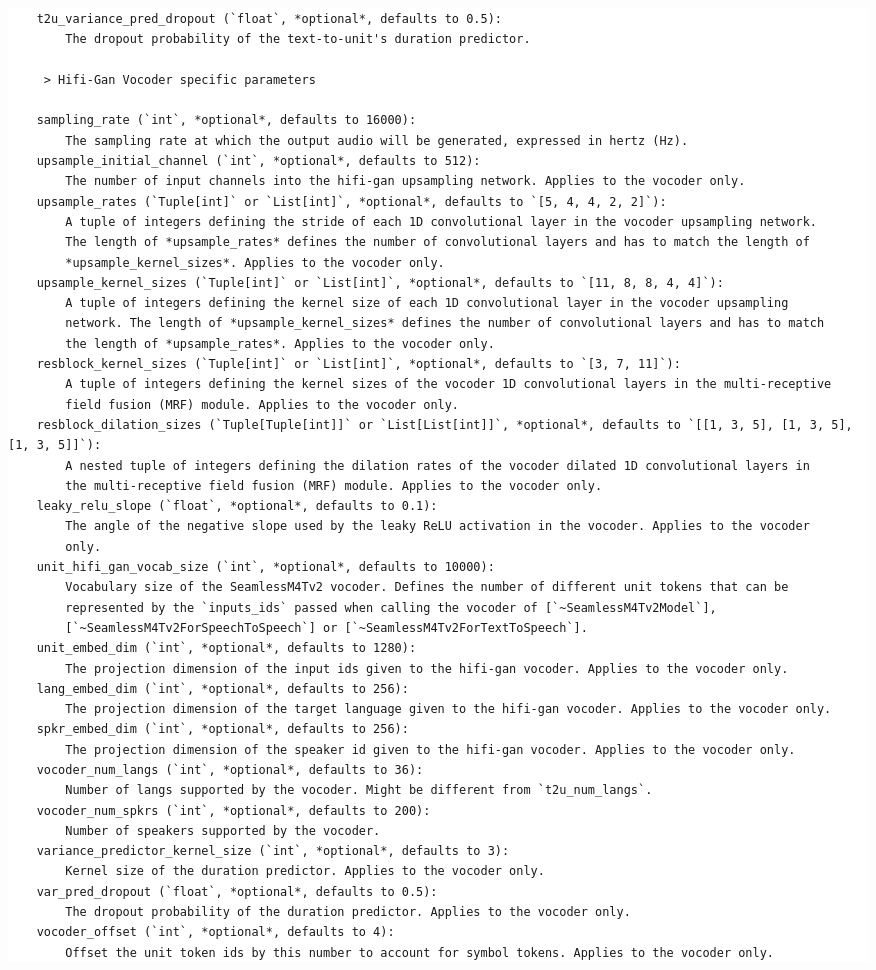         t2u_variance_pred_dropout (`float`, *optional*, defaults to 0.5):
            The dropout probability of the text-to-unit's duration predictor.

         > Hifi-Gan Vocoder specific parameters

        sampling_rate (`int`, *optional*, defaults to 16000):
            The sampling rate at which the output audio will be generated, expressed in hertz (Hz).
        upsample_initial_channel (`int`, *optional*, defaults to 512):
            The number of input channels into the hifi-gan upsampling network. Applies to the vocoder only.
        upsample_rates (`Tuple[int]` or `List[int]`, *optional*, defaults to `[5, 4, 4, 2, 2]`):
            A tuple of integers defining the stride of each 1D convolutional layer in the vocoder upsampling network.
            The length of *upsample_rates* defines the number of convolutional layers and has to match the length of
            *upsample_kernel_sizes*. Applies to the vocoder only.
        upsample_kernel_sizes (`Tuple[int]` or `List[int]`, *optional*, defaults to `[11, 8, 8, 4, 4]`):
            A tuple of integers defining the kernel size of each 1D convolutional layer in the vocoder upsampling
            network. The length of *upsample_kernel_sizes* defines the number of convolutional layers and has to match
            the length of *upsample_rates*. Applies to the vocoder only.
        resblock_kernel_sizes (`Tuple[int]` or `List[int]`, *optional*, defaults to `[3, 7, 11]`):
            A tuple of integers defining the kernel sizes of the vocoder 1D convolutional layers in the multi-receptive
            field fusion (MRF) module. Applies to the vocoder only.
        resblock_dilation_sizes (`Tuple[Tuple[int]]` or `List[List[int]]`, *optional*, defaults to `[[1, 3, 5], [1, 3, 5], [1, 3, 5]]`):
            A nested tuple of integers defining the dilation rates of the vocoder dilated 1D convolutional layers in
            the multi-receptive field fusion (MRF) module. Applies to the vocoder only.
        leaky_relu_slope (`float`, *optional*, defaults to 0.1):
            The angle of the negative slope used by the leaky ReLU activation in the vocoder. Applies to the vocoder
            only.
        unit_hifi_gan_vocab_size (`int`, *optional*, defaults to 10000):
            Vocabulary size of the SeamlessM4Tv2 vocoder. Defines the number of different unit tokens that can be
            represented by the `inputs_ids` passed when calling the vocoder of [`~SeamlessM4Tv2Model`],
            [`~SeamlessM4Tv2ForSpeechToSpeech`] or [`~SeamlessM4Tv2ForTextToSpeech`].
        unit_embed_dim (`int`, *optional*, defaults to 1280):
            The projection dimension of the input ids given to the hifi-gan vocoder. Applies to the vocoder only.
        lang_embed_dim (`int`, *optional*, defaults to 256):
            The projection dimension of the target language given to the hifi-gan vocoder. Applies to the vocoder only.
        spkr_embed_dim (`int`, *optional*, defaults to 256):
            The projection dimension of the speaker id given to the hifi-gan vocoder. Applies to the vocoder only.
        vocoder_num_langs (`int`, *optional*, defaults to 36):
            Number of langs supported by the vocoder. Might be different from `t2u_num_langs`.
        vocoder_num_spkrs (`int`, *optional*, defaults to 200):
            Number of speakers supported by the vocoder.
        variance_predictor_kernel_size (`int`, *optional*, defaults to 3):
            Kernel size of the duration predictor. Applies to the vocoder only.
        var_pred_dropout (`float`, *optional*, defaults to 0.5):
            The dropout probability of the duration predictor. Applies to the vocoder only.
        vocoder_offset (`int`, *optional*, defaults to 4):
            Offset the unit token ids by this number to account for symbol tokens. Applies to the vocoder only.
